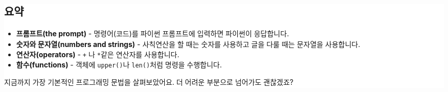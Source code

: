 
## 요약

- **프롬프트(the prompt)** - 명령어(코드)를 파이썬 프롬프트에 입력하면 파이썬이 응답합니다.
- **숫자와 문자열(numbers and strings)** - 사칙연산을 할 때는 숫자를 사용하고 글을 다룰 때는 문자열을 사용합니다.
- **연산자(operators)** - `+` 나 `*`같은 연산자를 사용합니다.
- **함수(functions)** - 객체에 `upper()`나 `len()`처럼 명령을 수행합니다.

지금까지 가장 기본적인 프로그래밍 문법을 살펴보았어요. 더 어려운 부분으로 넘어가도 괜찮겠죠?
